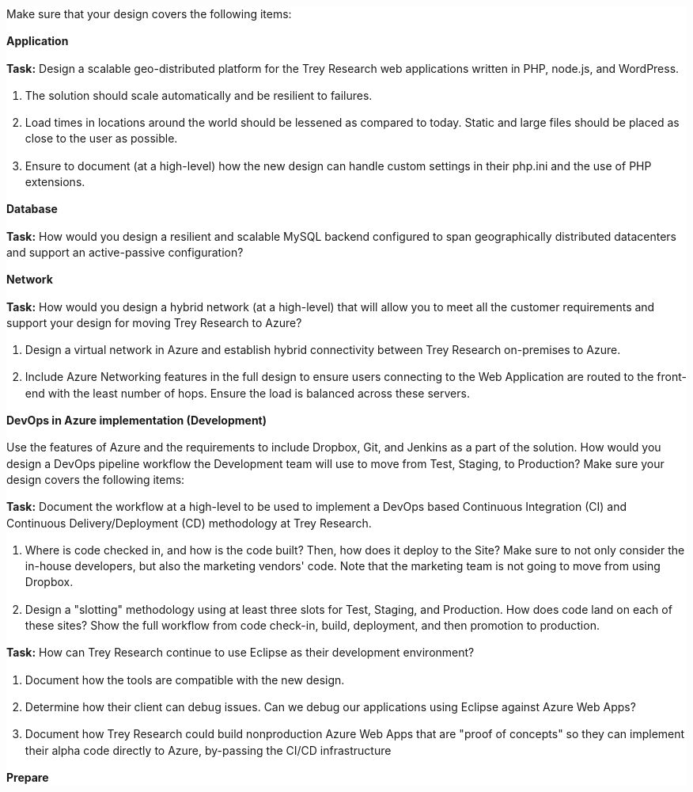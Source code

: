 Make sure that your design covers the following items:

**Application**

**Task:** Design a scalable geo-distributed platform for the Trey Research web applications written in PHP, node.js, and WordPress.

1.  The solution should scale automatically and be resilient to failures.

2.  Load times in locations around the world should be lessened as compared to today. Static and large files should be placed as close to the user as possible.

3.  Ensure to document (at a high-level) how the new design can handle custom settings in their php.ini and the use of PHP extensions.

**Database**

**Task:** How would you design a resilient and scalable MySQL backend configured to span geographically distributed datacenters and support an active-passive configuration?

**Network**

**Task:** How would you design a hybrid network (at a high-level) that will allow you to meet all the customer requirements and support your design for moving Trey Research to Azure?

1.  Design a virtual network in Azure and establish hybrid connectivity between Trey Research on-premises to Azure.

2.  Include Azure Networking features in the full design to ensure users connecting to the Web Application are routed to the front-end with the least number of hops. Ensure the load is balanced across these servers.

**DevOps in Azure implementation (Development)**

Use the features of Azure and the requirements to include Dropbox, Git, and Jenkins as a part of the solution. How would you design a DevOps pipeline workflow the Development team will use to move from Test, Staging, to Production? Make sure your design covers the following items:

**Task:** Document the workflow at a high-level to be used to implement a DevOps based Continuous Integration (CI) and Continuous Delivery/Deployment (CD) methodology at Trey Research.

1.  Where is code checked in, and how is the code built? Then, how does it deploy to the Site? Make sure to not only consider the in-house developers, but also the marketing vendors' code. Note that the marketing team is not going to move from using Dropbox.

2.  Design a "slotting" methodology using at least three slots for Test, Staging, and Production. How does code land on each of these sites? Show the full workflow from code check-in, build, deployment, and then promotion to production.

**Task:** How can Trey Research continue to use Eclipse as their development environment?

1.  Document how the tools are compatible with the new design.

2.  Determine how their client can debug issues. Can we debug our applications using Eclipse against Azure Web Apps?

3.  Document how Trey Research could build nonproduction Azure Web Apps that are "proof of concepts" so they can implement their alpha code directly to Azure, by-passing the CI/CD infrastructure

**Prepare**
